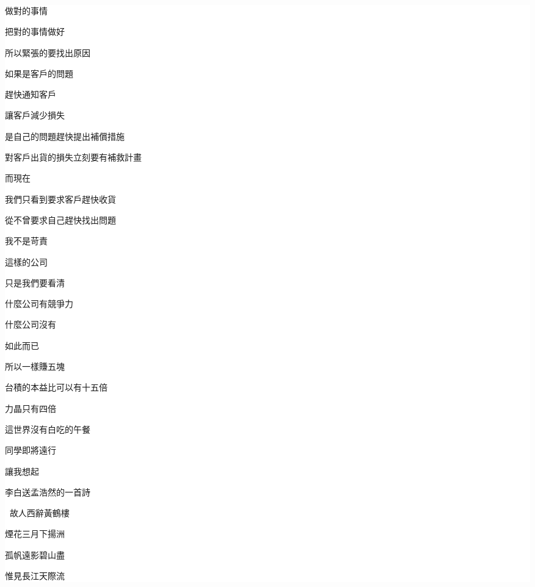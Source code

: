 
做對的事情


把對的事情做好


所以緊張的要找出原因


如果是客戶的問題


趕快通知客戶


讓客戶減少損失


是自己的問題趕快提出補償措施


對客戶出貨的損失立刻要有補救計畫


而現在


我們只看到要求客戶趕快收貨


從不曾要求自己趕快找出問題


我不是苛責


這樣的公司


只是我們要看清


什麼公司有競爭力


什麼公司沒有


如此而已


所以一樣賺五塊


台積的本益比可以有十五倍


力晶只有四倍


這世界沒有白吃的午餐


同學即將遠行


讓我想起


李白送孟浩然的一首詩


 
故人西辭黃鶴樓


煙花三月下揚洲


孤帆遠影碧山盡


惟見長江天際流
